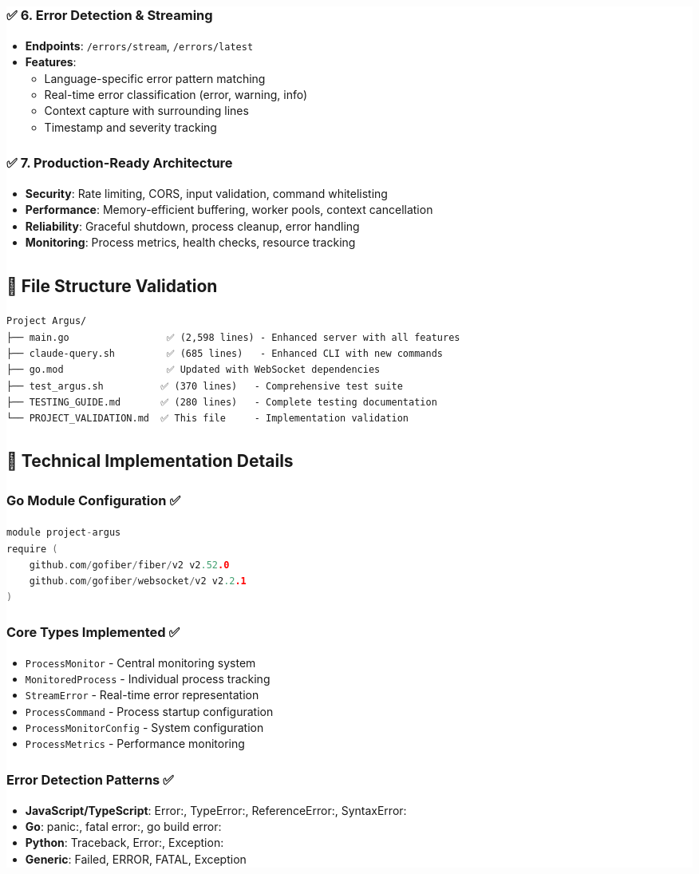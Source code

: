### ✅ **6. Error Detection & Streaming**
- **Endpoints**: `/errors/stream`, `/errors/latest`
- **Features**:
  - Language-specific error pattern matching
  - Real-time error classification (error, warning, info)
  - Context capture with surrounding lines
  - Timestamp and severity tracking

### ✅ **7. Production-Ready Architecture**
- **Security**: Rate limiting, CORS, input validation, command whitelisting
- **Performance**: Memory-efficient buffering, worker pools, context cancellation
- **Reliability**: Graceful shutdown, process cleanup, error handling
- **Monitoring**: Process metrics, health checks, resource tracking

## 📁 **File Structure Validation**

```
Project Argus/
├── main.go                 ✅ (2,598 lines) - Enhanced server with all features
├── claude-query.sh         ✅ (685 lines)   - Enhanced CLI with new commands
├── go.mod                  ✅ Updated with WebSocket dependencies
├── test_argus.sh          ✅ (370 lines)   - Comprehensive test suite
├── TESTING_GUIDE.md       ✅ (280 lines)   - Complete testing documentation
└── PROJECT_VALIDATION.md  ✅ This file     - Implementation validation
```

## 🔧 **Technical Implementation Details**

### **Go Module Configuration** ✅
```go
module project-argus
require (
    github.com/gofiber/fiber/v2 v2.52.0
    github.com/gofiber/websocket/v2 v2.2.1
)
```

### **Core Types Implemented** ✅
- `ProcessMonitor` - Central monitoring system
- `MonitoredProcess` - Individual process tracking
- `StreamError` - Real-time error representation
- `ProcessCommand` - Process startup configuration
- `ProcessMonitorConfig` - System configuration
- `ProcessMetrics` - Performance monitoring

### **Error Detection Patterns** ✅
- **JavaScript/TypeScript**: Error:, TypeError:, ReferenceError:, SyntaxError:
- **Go**: panic:, fatal error:, go build error:
- **Python**: Traceback, Error:, Exception:
- **Generic**: Failed, ERROR, FATAL, Exception
